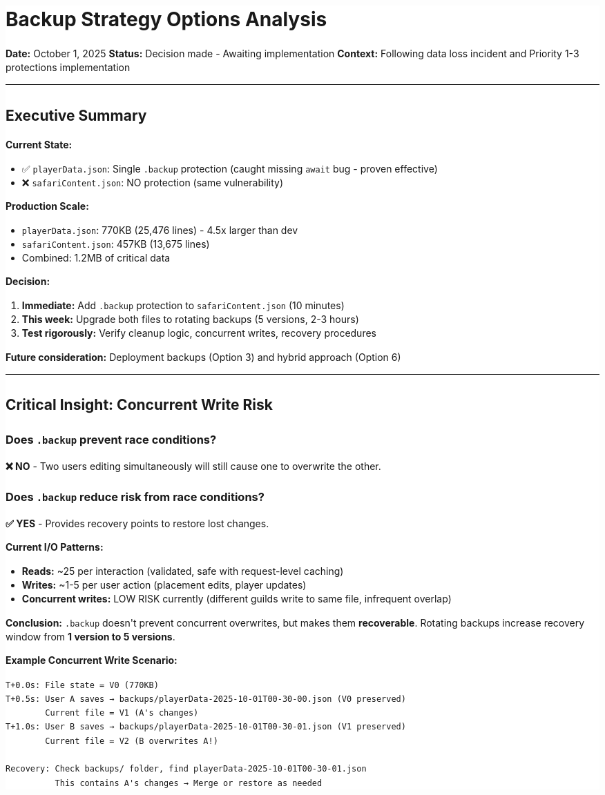 # Backup Strategy Options Analysis

**Date:** October 1, 2025
**Status:** Decision made - Awaiting implementation
**Context:** Following data loss incident and Priority 1-3 protections implementation

---

## Executive Summary

**Current State:**
- ✅ `playerData.json`: Single `.backup` protection (caught missing `await` bug - proven effective)
- ❌ `safariContent.json`: NO protection (same vulnerability)

**Production Scale:**
- `playerData.json`: 770KB (25,476 lines) - 4.5x larger than dev
- `safariContent.json`: 457KB (13,675 lines)
- Combined: 1.2MB of critical data

**Decision:**
1. **Immediate:** Add `.backup` protection to `safariContent.json` (10 minutes)
2. **This week:** Upgrade both files to rotating backups (5 versions, 2-3 hours)
3. **Test rigorously:** Verify cleanup logic, concurrent writes, recovery procedures

**Future consideration:** Deployment backups (Option 3) and hybrid approach (Option 6)

---

## Critical Insight: Concurrent Write Risk

### Does `.backup` prevent race conditions?
**❌ NO** - Two users editing simultaneously will still cause one to overwrite the other.

### Does `.backup` reduce risk from race conditions?
**✅ YES** - Provides recovery points to restore lost changes.

**Current I/O Patterns:**
- **Reads:** ~25 per interaction (validated, safe with request-level caching)
- **Writes:** ~1-5 per user action (placement edits, player updates)
- **Concurrent writes:** LOW RISK currently (different guilds write to same file, infrequent overlap)

**Conclusion:** `.backup` doesn't prevent concurrent overwrites, but makes them **recoverable**. Rotating backups increase recovery window from **1 version to 5 versions**.

**Example Concurrent Write Scenario:**
```
T+0.0s: File state = V0 (770KB)
T+0.5s: User A saves → backups/playerData-2025-10-01T00-30-00.json (V0 preserved)
        Current file = V1 (A's changes)
T+1.0s: User B saves → backups/playerData-2025-10-01T00-30-01.json (V1 preserved)
        Current file = V2 (B overwrites A!)

Recovery: Check backups/ folder, find playerData-2025-10-01T00-30-01.json
          This contains A's changes → Merge or restore as needed
```
